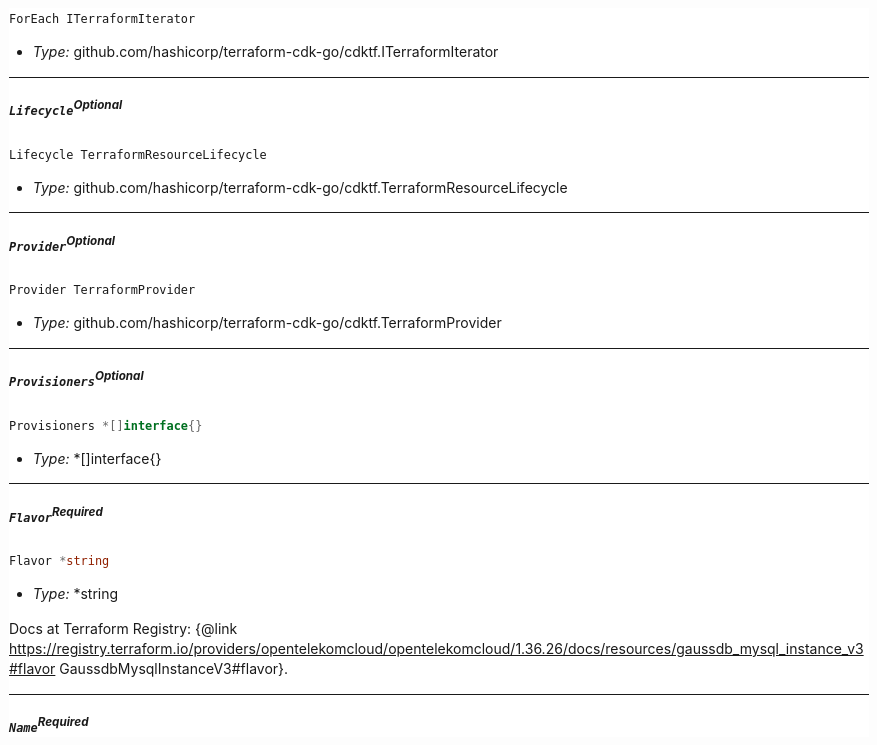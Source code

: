 ```go
ForEach ITerraformIterator
```

- *Type:* github.com/hashicorp/terraform-cdk-go/cdktf.ITerraformIterator

---

##### `Lifecycle`<sup>Optional</sup> <a name="Lifecycle" id="@cdktf/provider-opentelekomcloud.gaussdbMysqlInstanceV3.GaussdbMysqlInstanceV3Config.property.lifecycle"></a>

```go
Lifecycle TerraformResourceLifecycle
```

- *Type:* github.com/hashicorp/terraform-cdk-go/cdktf.TerraformResourceLifecycle

---

##### `Provider`<sup>Optional</sup> <a name="Provider" id="@cdktf/provider-opentelekomcloud.gaussdbMysqlInstanceV3.GaussdbMysqlInstanceV3Config.property.provider"></a>

```go
Provider TerraformProvider
```

- *Type:* github.com/hashicorp/terraform-cdk-go/cdktf.TerraformProvider

---

##### `Provisioners`<sup>Optional</sup> <a name="Provisioners" id="@cdktf/provider-opentelekomcloud.gaussdbMysqlInstanceV3.GaussdbMysqlInstanceV3Config.property.provisioners"></a>

```go
Provisioners *[]interface{}
```

- *Type:* *[]interface{}

---

##### `Flavor`<sup>Required</sup> <a name="Flavor" id="@cdktf/provider-opentelekomcloud.gaussdbMysqlInstanceV3.GaussdbMysqlInstanceV3Config.property.flavor"></a>

```go
Flavor *string
```

- *Type:* *string

Docs at Terraform Registry: {@link https://registry.terraform.io/providers/opentelekomcloud/opentelekomcloud/1.36.26/docs/resources/gaussdb_mysql_instance_v3#flavor GaussdbMysqlInstanceV3#flavor}.

---

##### `Name`<sup>Required</sup> <a name="Name" id="@cdktf/provider-opentelekomcloud.gaussdbMysqlInstanceV3.GaussdbMysqlInstanceV3Config.property.name"></a>

